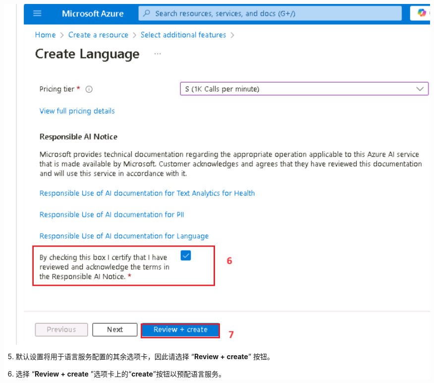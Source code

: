 > ![](./media/image87.png)

5.  默认设置将用于语言服务配置的其余选项卡，因此请选择 “**Review +
    create**” 按钮。

6.  选择 “**Review + create**
    ”选项卡上的“**create**”按钮以预配语言服务。
